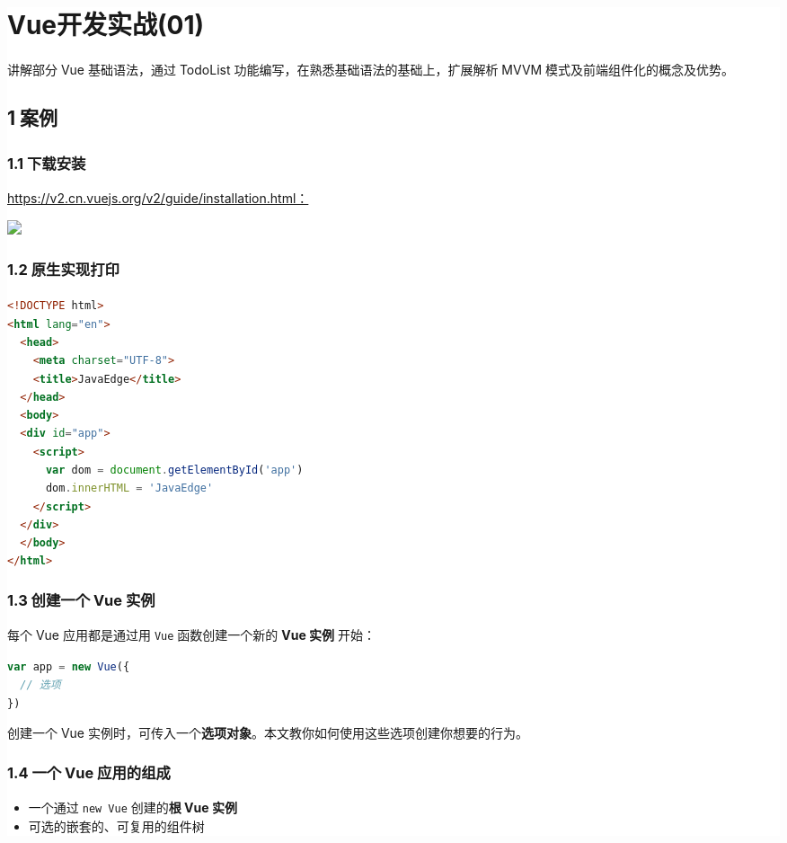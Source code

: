 # Vue开发实战(01)

讲解部分 Vue 基础语法，通过 TodoList 功能编写，在熟悉基础语法的基础上，扩展解析 MVVM 模式及前端组件化的概念及优势。

## 1  案例

### 1.1 下载安装



https://v2.cn.vuejs.org/v2/guide/installation.html：

![](https://img-blog.csdnimg.cn/1e3140534d7d4f4caa775f1b25a84cc7.png)

### 1.2 原生实现打印



```html
<!DOCTYPE html>
<html lang="en">
  <head>
    <meta charset="UTF-8">
    <title>JavaEdge</title>
  </head>
  <body>
  <div id="app">
    <script>
      var dom = document.getElementById('app')
      dom.innerHTML = 'JavaEdge'
    </script>
  </div>
  </body>
</html>
```

### 1.3 创建一个 Vue 实例

每个 Vue 应用都是通过用 `Vue` 函数创建一个新的 **Vue 实例** 开始：

```javascript
var app = new Vue({
  // 选项
})
```

创建一个 Vue 实例时，可传入一个**选项对象**。本文教你如何使用这些选项创建你想要的行为。

### 1.4 一个 Vue 应用的组成



- 一个通过 `new Vue` 创建的**根 Vue 实例**
- 可选的嵌套的、可复用的组件树

